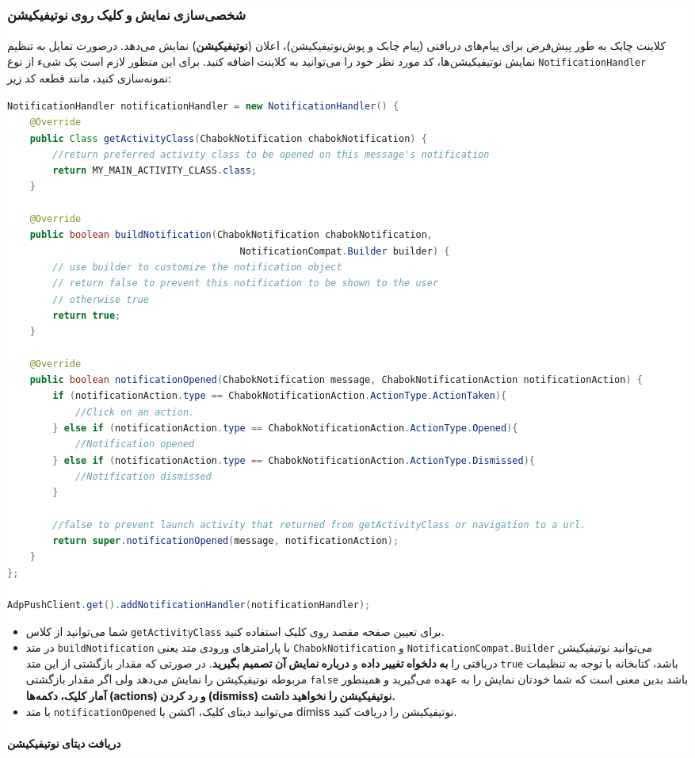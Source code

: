 ### شخصی‌سازی نمایش و کلیک روی نوتیفیکیشن

کلاینت چابک به طور پیش‌فرض برای پیام‌های دریافتی (پیام چابک و پوش‌نوتیفیکیشن)، اعلان (**نوتیفیکیشن**) نمایش می‌دهد. درصورت تمایل به تنظیم نمایش نوتیفیکیشن‌ها، کد مورد نظر خود را می‌توانید به کلاینت اضافه کنید.
برای این منظور لازم است یک شیء از نوع `NotificationHandler` نمونه‌سازی کنید، مانند قطعه کد زیر:

```java                
NotificationHandler notificationHandler = new NotificationHandler() {
    @Override
    public Class getActivityClass(ChabokNotification chabokNotification) {
        //return preferred activity class to be opened on this message's notification
        return MY_MAIN_ACTIVITY_CLASS.class;
    }

    @Override
    public boolean buildNotification(ChabokNotification chabokNotification,
                                         NotificationCompat.Builder builder) {
        // use builder to customize the notification object
        // return false to prevent this notification to be shown to the user
    	// otherwise true
        return true;
    }

    @Override
    public boolean notificationOpened(ChabokNotification message, ChabokNotificationAction notificationAction) {
        if (notificationAction.type == ChabokNotificationAction.ActionType.ActionTaken){
            //Click on an action.
        } else if (notificationAction.type == ChabokNotificationAction.ActionType.Opened){
            //Notification opened
        } else if (notificationAction.type == ChabokNotificationAction.ActionType.Dismissed){
            //Notification dismissed
        }

        //false to prevent launch activity that returned from getActivityClass or navigation to a url.
        return super.notificationOpened(message, notificationAction);
    }
};

AdpPushClient.get().addNotificationHandler(notificationHandler);
```

- شما می‌توانید از کلاس `getActivityClass` برای تعیین صفحه مقصد روی کلیک استفاده کنید.
- در متد `buildNotification` با پارامترهای ورودی متد یعنی `ChabokNotification` و `NotificationCompat.Builder` می‌توانید نوتیفیکیشن دریافتی را **به دلخواه تغییر داده** و **درباره نمایش آن تصمیم بگیرید**. در صورتی که مقدار بازگشتی از این متد `true` باشد، کتابخانه با توجه به تنظیمات مربوطه نوتیفیکیشن را نمایش می‌دهد ولی اگر مقدار بازگشتی `false` باشد بدین معنی است که شما خودتان نمایش را به عهده می‌گیرید و همینطور **آمار کلیک، دکمه‌ها (actions) و رد کردن (dismiss) نوتیفیکیشن را نخواهید داشت.**
- با متد `notificationOpened` می‌توانید دیتای کلیک، اکشن یا dimiss نوتیفیکیشن را دریافت کنید. 

#### دریافت دیتای نوتیفیکیشن

